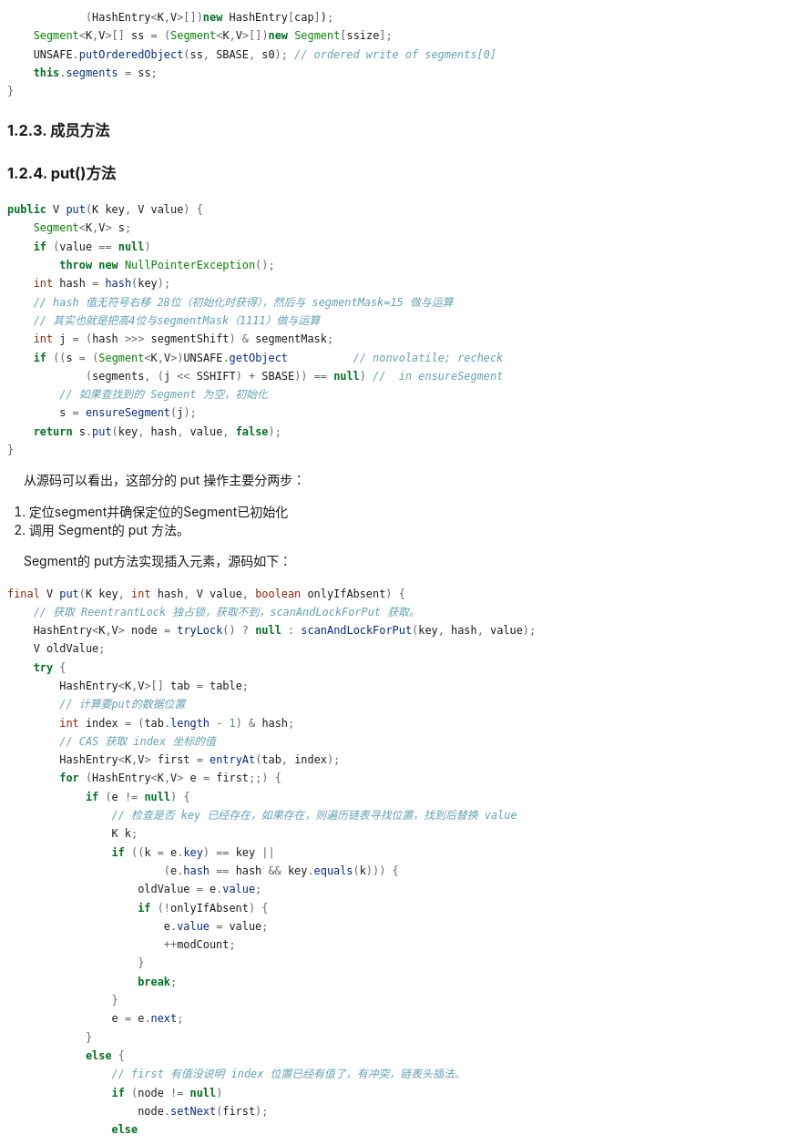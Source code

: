 ```java
            (HashEntry<K,V>[])new HashEntry[cap]);
    Segment<K,V>[] ss = (Segment<K,V>[])new Segment[ssize];
    UNSAFE.putOrderedObject(ss, SBASE, s0); // ordered write of segments[0]
    this.segments = ss;
}
```

### 1.2.3. 成员方法  

### 1.2.4. put()方法  

```java
public V put(K key, V value) {
    Segment<K,V> s;
    if (value == null)
        throw new NullPointerException();
    int hash = hash(key);
    // hash 值无符号右移 28位（初始化时获得），然后与 segmentMask=15 做与运算
    // 其实也就是把高4位与segmentMask（1111）做与运算
    int j = (hash >>> segmentShift) & segmentMask;
    if ((s = (Segment<K,V>)UNSAFE.getObject          // nonvolatile; recheck
            (segments, (j << SSHIFT) + SBASE)) == null) //  in ensureSegment
        // 如果查找到的 Segment 为空，初始化
        s = ensureSegment(j);
    return s.put(key, hash, value, false);
}
```

&emsp; 从源码可以看出，这部分的 put 操作主要分两步：  
1. 定位segment并确保定位的Segment已初始化 
2. 调用 Segment的 put 方法。  

&emsp; Segment的 put方法实现插入元素，源码如下：  

```java
final V put(K key, int hash, V value, boolean onlyIfAbsent) {
    // 获取 ReentrantLock 独占锁，获取不到，scanAndLockForPut 获取。
    HashEntry<K,V> node = tryLock() ? null : scanAndLockForPut(key, hash, value);
    V oldValue;
    try {
        HashEntry<K,V>[] tab = table;
        // 计算要put的数据位置
        int index = (tab.length - 1) & hash;
        // CAS 获取 index 坐标的值
        HashEntry<K,V> first = entryAt(tab, index);
        for (HashEntry<K,V> e = first;;) {
            if (e != null) {
                // 检查是否 key 已经存在，如果存在，则遍历链表寻找位置，找到后替换 value
                K k;
                if ((k = e.key) == key ||
                        (e.hash == hash && key.equals(k))) {
                    oldValue = e.value;
                    if (!onlyIfAbsent) {
                        e.value = value;
                        ++modCount;
                    }
                    break;
                }
                e = e.next;
            }
            else {
                // first 有值没说明 index 位置已经有值了，有冲突，链表头插法。
                if (node != null)
                    node.setNext(first);
                else
```